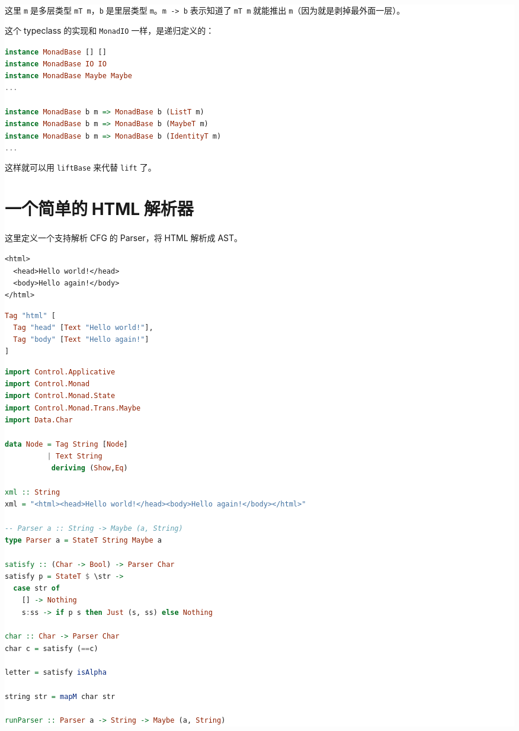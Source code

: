 这里 `m` 是多层类型 `mT m`，`b` 是里层类型 `m`。`m -> b` 表示知道了 `mT m` 就能推出 `m`（因为就是剥掉最外面一层）。

这个 typeclass 的实现和 `MonadIO` 一样，是递归定义的：

```haskell
instance MonadBase [] []
instance MonadBase IO IO
instance MonadBase Maybe Maybe
...

instance MonadBase b m => MonadBase b (ListT m)
instance MonadBase b m => MonadBase b (MaybeT m)
instance MonadBase b m => MonadBase b (IdentityT m)
...
```

这样就可以用 `liftBase` 来代替 `lift` 了。

# 一个简单的 HTML 解析器

这里定义一个支持解析 CFG 的 Parser，将 HTML 解析成 AST。

```
<html>
  <head>Hello world!</head>
  <body>Hello again!</body>
</html>
```

```haskell
Tag "html" [
  Tag "head" [Text "Hello world!"],
  Tag "body" [Text "Hello again!"]
]
```

```haskell
import Control.Applicative
import Control.Monad
import Control.Monad.State
import Control.Monad.Trans.Maybe
import Data.Char

data Node = Tag String [Node]
          | Text String
           deriving (Show,Eq)

xml :: String
xml = "<html><head>Hello world!</head><body>Hello again!</body></html>"

-- Parser a :: String -> Maybe (a, String)
type Parser a = StateT String Maybe a

satisfy :: (Char -> Bool) -> Parser Char
satisfy p = StateT $ \str ->
  case str of
    [] -> Nothing
    s:ss -> if p s then Just (s, ss) else Nothing

char :: Char -> Parser Char
char c = satisfy (==c)

letter = satisfy isAlpha

string str = mapM char str

runParser :: Parser a -> String -> Maybe (a, String)
```